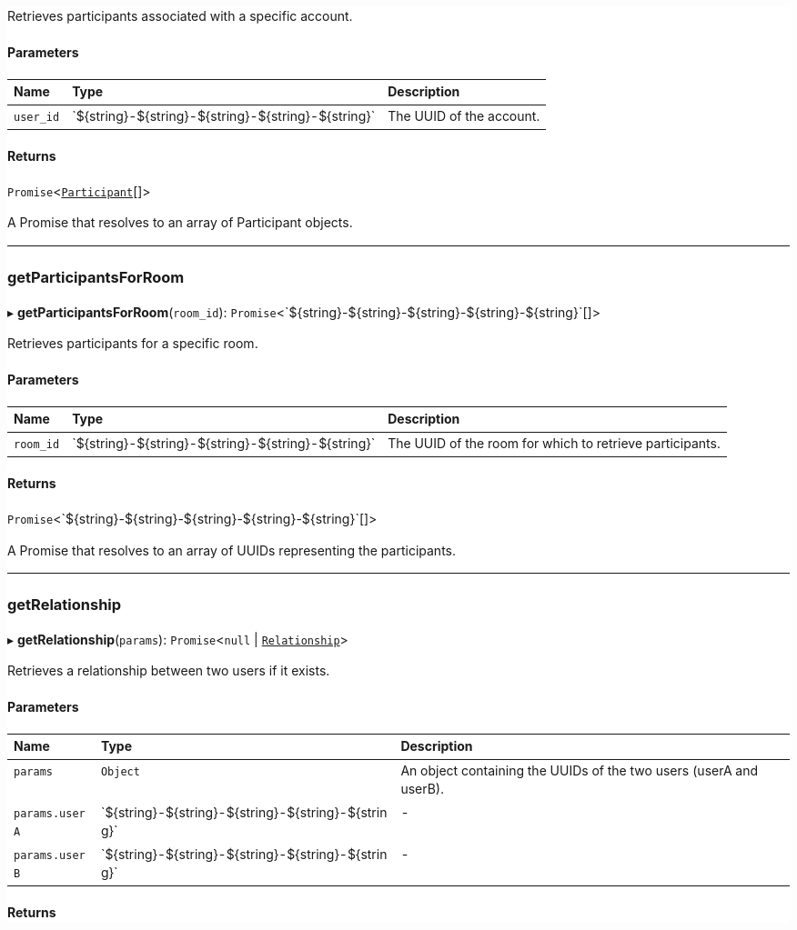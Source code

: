 Retrieves participants associated with a specific account.

#### Parameters

| Name | Type | Description |
| :------ | :------ | :------ |
| `user_id` | \`$\{string}-$\{string}-$\{string}-$\{string}-$\{string}\` | The UUID of the account. |

#### Returns

`Promise`\<[`Participant`](../interfaces/Participant.md)[]\>

A Promise that resolves to an array of Participant objects.

___

### getParticipantsForRoom

▸ **getParticipantsForRoom**(`room_id`): `Promise`\<\`$\{string}-$\{string}-$\{string}-$\{string}-$\{string}\`[]\>

Retrieves participants for a specific room.

#### Parameters

| Name | Type | Description |
| :------ | :------ | :------ |
| `room_id` | \`$\{string}-$\{string}-$\{string}-$\{string}-$\{string}\` | The UUID of the room for which to retrieve participants. |

#### Returns

`Promise`\<\`$\{string}-$\{string}-$\{string}-$\{string}-$\{string}\`[]\>

A Promise that resolves to an array of UUIDs representing the participants.

___

### getRelationship

▸ **getRelationship**(`params`): `Promise`\<``null`` \| [`Relationship`](../interfaces/Relationship.md)\>

Retrieves a relationship between two users if it exists.

#### Parameters

| Name | Type | Description |
| :------ | :------ | :------ |
| `params` | `Object` | An object containing the UUIDs of the two users (userA and userB). |
| `params.userA` | \`$\{string}-$\{string}-$\{string}-$\{string}-$\{string}\` | - |
| `params.userB` | \`$\{string}-$\{string}-$\{string}-$\{string}-$\{string}\` | - |

#### Returns
